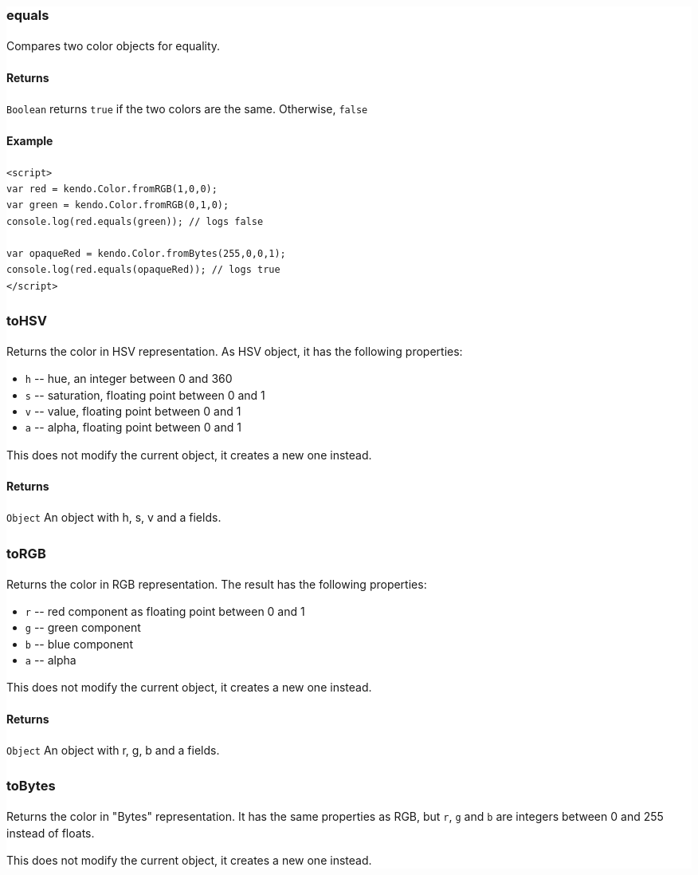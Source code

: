 ### equals

Compares two color objects for equality.

#### Returns

`Boolean` returns `true` if the two colors are the same. Otherwise, `false`

#### Example

    <script>
    var red = kendo.Color.fromRGB(1,0,0);
    var green = kendo.Color.fromRGB(0,1,0);
    console.log(red.equals(green)); // logs false

    var opaqueRed = kendo.Color.fromBytes(255,0,0,1);
    console.log(red.equals(opaqueRed)); // logs true
    </script>

### toHSV

Returns the color in HSV representation.  As HSV object, it has the
following properties:

- `h` -- hue, an integer between 0 and 360
- `s` -- saturation, floating point between 0 and 1
- `v` -- value, floating point between 0 and 1
- `a` -- alpha, floating point between 0 and 1

This does not modify the current object, it creates a new one instead.

#### Returns
`Object` An object with h, s, v and a fields.

### toRGB

Returns the color in RGB representation.  The result has the following
properties:

- `r` -- red component as floating point between 0 and 1
- `g` -- green component
- `b` -- blue component
- `a` -- alpha

This does not modify the current object, it creates a new one instead.

#### Returns

`Object` An object with r, g, b and a fields.

### toBytes

Returns the color in "Bytes" representation.  It has the same properties as
RGB, but `r`, `g` and `b` are integers between 0 and 255 instead of floats.

This does not modify the current object, it creates a new one instead.
